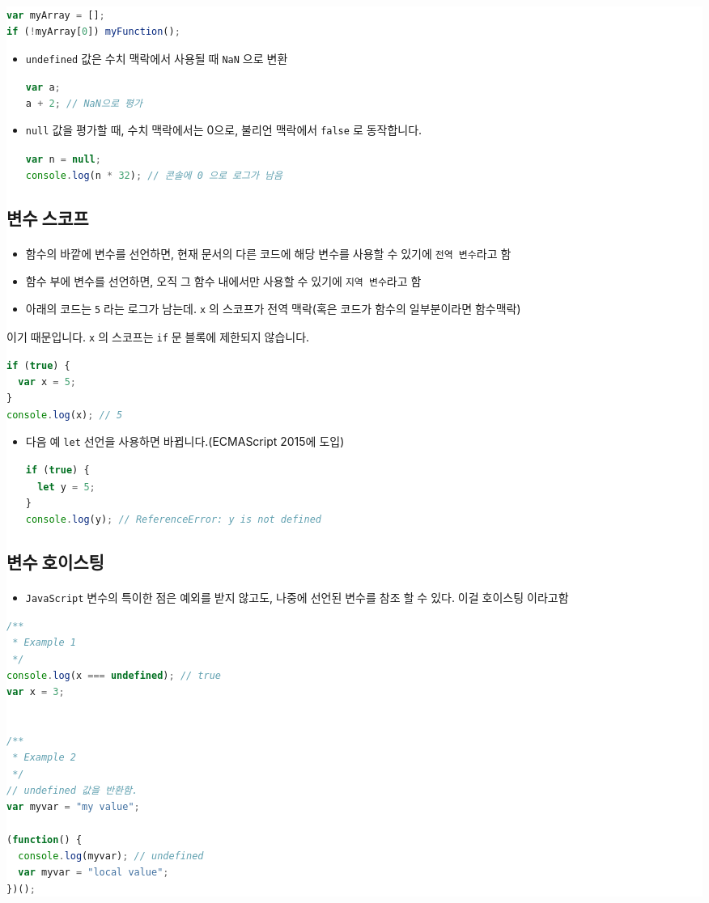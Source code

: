   ```javascript
  var myArray = [];
  if (!myArray[0]) myFunction();
  ```

* `undefined` 값은 수치 맥락에서 사용될 때  `NaN` 으로 변환

  ```javascript
  var a;
  a + 2; // NaN으로 평가
  ```

* `null` 값을 평가할 때, 수치 맥락에서는 0으로, 불리언 맥락에서 `false` 로 동작합니다.

  ```javascript
  var n = null;
  console.log(n * 32); // 콘솔에 0 으로 로그가 남음
  ```

##  변수 스코프

* 함수의 바깥에 변수를 선언하면, 현재 문서의 다른 코드에 해당 변수를 사용할 수 있기에 `전역 변수`라고 함

* 함수 부에 변수를 선언하면, 오직 그 함수 내에서만 사용할 수 있기에 `지역 변수`라고 함

*  아래의 코드는 `5` 라는 로그가 남는데. `x` 의 스코프가 전역 맥락(혹은 코드가 함수의 일부분이라면 함수맥락)

  이기 때문입니다. `x` 의 스코프는 `if` 문 블록에 제한되지 않습니다.

  ```javascript
  if (true) {
    var x = 5;
  }
  console.log(x); // 5
  ```

* 다음 예 `let` 선언을 사용하면 바뀝니다.(ECMAScript 2015에 도입)

  ```javascript
  if (true) {
    let y = 5;
  }
  console.log(y); // ReferenceError: y is not defined
  ```

## 변수 호이스팅

*  `JavaScript` 변수의 특이한 점은 예외를 받지 않고도, 나중에 선언된 변수를 참조 할 수 있다.  이걸 호이스팅 이라고함

  ```javascript
  /**
   * Example 1
   */
  console.log(x === undefined); // true
  var x = 3;
  
  
  /**
   * Example 2
   */
  // undefined 값을 반환함.
  var myvar = "my value";
  
  (function() {
    console.log(myvar); // undefined
    var myvar = "local value";
  })();
  ```
